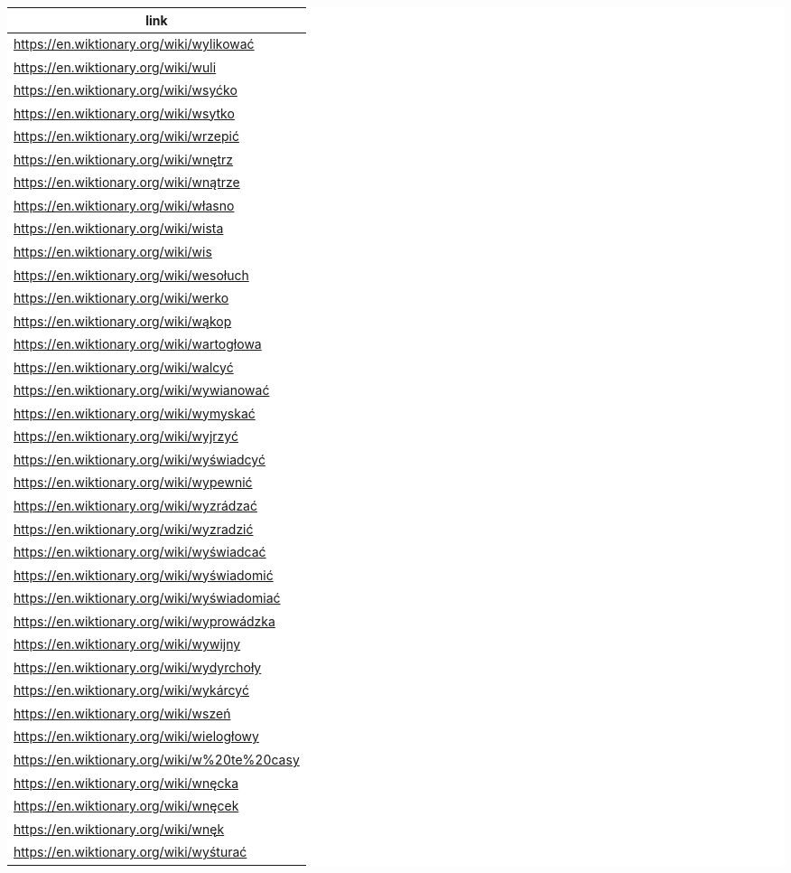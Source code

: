 |link|
|----|
|https://en.wiktionary.org/wiki/wylikować|
|https://en.wiktionary.org/wiki/wuli|
|https://en.wiktionary.org/wiki/wsyćko|
|https://en.wiktionary.org/wiki/wsytko|
|https://en.wiktionary.org/wiki/wrzepić|
|https://en.wiktionary.org/wiki/wnętrz|
|https://en.wiktionary.org/wiki/wnątrze|
|https://en.wiktionary.org/wiki/własno|
|https://en.wiktionary.org/wiki/wista|
|https://en.wiktionary.org/wiki/wis|
|https://en.wiktionary.org/wiki/wesołuch|
|https://en.wiktionary.org/wiki/werko|
|https://en.wiktionary.org/wiki/wąkop|
|https://en.wiktionary.org/wiki/wartogłowa|
|https://en.wiktionary.org/wiki/walcyć|
|https://en.wiktionary.org/wiki/wywianować|
|https://en.wiktionary.org/wiki/wymyskać|
|https://en.wiktionary.org/wiki/wyjrzyć|
|https://en.wiktionary.org/wiki/wyświadcyć|
|https://en.wiktionary.org/wiki/wypewnić|
|https://en.wiktionary.org/wiki/wyzrádzać|
|https://en.wiktionary.org/wiki/wyzradzić|
|https://en.wiktionary.org/wiki/wyświadcać|
|https://en.wiktionary.org/wiki/wyświadomić|
|https://en.wiktionary.org/wiki/wyświadomiać|
|https://en.wiktionary.org/wiki/wyprowádzka|
|https://en.wiktionary.org/wiki/wywijny|
|https://en.wiktionary.org/wiki/wydyrchoły|
|https://en.wiktionary.org/wiki/wykárcyć|
|https://en.wiktionary.org/wiki/wszeń|
|https://en.wiktionary.org/wiki/wielogłowy|
|https://en.wiktionary.org/wiki/w%20te%20casy|
|https://en.wiktionary.org/wiki/wnęcka|
|https://en.wiktionary.org/wiki/wnęcek|
|https://en.wiktionary.org/wiki/wnęk|
|https://en.wiktionary.org/wiki/wyśturać|